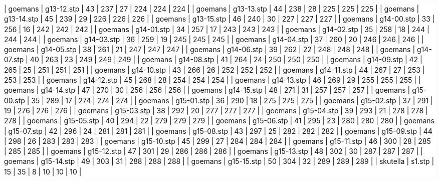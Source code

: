 | goemans | g13-12.stp | 43 | 237 | 27 | 224 | 224 | 224 |
| goemans | g13-13.stp | 44 | 238 | 28 | 225 | 225 | 225 |
| goemans | g13-14.stp | 45 | 239 | 29 | 226 | 226 | 226 |
| goemans | g13-15.stp | 46 | 240 | 30 | 227 | 227 | 227 |
| goemans | g14-00.stp | 33 | 256 | 16 | 242 | 242 | 242 |
| goemans | g14-01.stp | 34 | 257 | 17 | 243 | 243 | 243 |
| goemans | g14-02.stp | 35 | 258 | 18 | 244 | 244 | 244 |
| goemans | g14-03.stp | 36 | 259 | 19 | 245 | 245 | 245 |
| goemans | g14-04.stp | 37 | 260 | 20 | 246 | 246 | 246 |
| goemans | g14-05.stp | 38 | 261 | 21 | 247 | 247 | 247 |
| goemans | g14-06.stp | 39 | 262 | 22 | 248 | 248 | 248 |
| goemans | g14-07.stp | 40 | 263 | 23 | 249 | 249 | 249 |
| goemans | g14-08.stp | 41 | 264 | 24 | 250 | 250 | 250 |
| goemans | g14-09.stp | 42 | 265 | 25 | 251 | 251 | 251 |
| goemans | g14-10.stp | 43 | 266 | 26 | 252 | 252 | 252 |
| goemans | g14-11.stp | 44 | 267 | 27 | 253 | 253 | 253 |
| goemans | g14-12.stp | 45 | 268 | 28 | 254 | 254 | 254 |
| goemans | g14-13.stp | 46 | 269 | 29 | 255 | 255 | 255 |
| goemans | g14-14.stp | 47 | 270 | 30 | 256 | 256 | 256 |
| goemans | g14-15.stp | 48 | 271 | 31 | 257 | 257 | 257 |
| goemans | g15-00.stp | 35 | 289 | 17 | 274 | 274 | 274 |
| goemans | g15-01.stp | 36 | 290 | 18 | 275 | 275 | 275 |
| goemans | g15-02.stp | 37 | 291 | 19 | 276 | 276 | 276 |
| goemans | g15-03.stp | 38 | 292 | 20 | 277 | 277 | 277 |
| goemans | g15-04.stp | 39 | 293 | 21 | 278 | 278 | 278 |
| goemans | g15-05.stp | 40 | 294 | 22 | 279 | 279 | 279 |
| goemans | g15-06.stp | 41 | 295 | 23 | 280 | 280 | 280 |
| goemans | g15-07.stp | 42 | 296 | 24 | 281 | 281 | 281 |
| goemans | g15-08.stp | 43 | 297 | 25 | 282 | 282 | 282 |
| goemans | g15-09.stp | 44 | 298 | 26 | 283 | 283 | 283 |
| goemans | g15-10.stp | 45 | 299 | 27 | 284 | 284 | 284 |
| goemans | g15-11.stp | 46 | 300 | 28 | 285 | 285 | 285 |
| goemans | g15-12.stp | 47 | 301 | 29 | 286 | 286 | 286 |
| goemans | g15-13.stp | 48 | 302 | 30 | 287 | 287 | 287 |
| goemans | g15-14.stp | 49 | 303 | 31 | 288 | 288 | 288 |
| goemans | g15-15.stp | 50 | 304 | 32 | 289 | 289 | 289 |
| skutella | s1.stp | 15 | 35 | 8 | 10 | 10 | 10 |